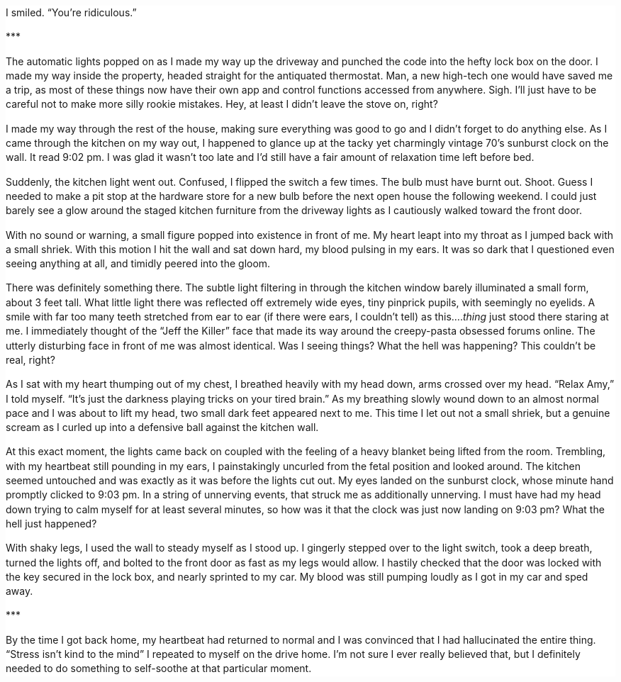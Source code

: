 I smiled. “You’re ridiculous.”

\*\*\*

The automatic lights popped on as I made my way up the driveway and punched the code into the hefty lock box on the door. I made my way inside the property, headed straight for the antiquated thermostat. Man, a new high-tech one would have saved me a trip, as most of these things now have their own app and control functions accessed from anywhere. Sigh. I’ll just have to be careful not to make more silly rookie mistakes. Hey, at least I didn’t leave the stove on, right?

I made my way through the rest of the house, making sure everything was good to go and I didn’t forget to do anything else. As I came through the kitchen on my way out, I happened to glance up at the tacky yet charmingly vintage 70’s sunburst clock on the wall. It read 9:02 pm. I was glad it wasn’t too late and I’d still have a fair amount of relaxation time left before bed. 

Suddenly, the kitchen light went out. Confused, I flipped the switch a few times. The bulb must have burnt out. Shoot. Guess I needed to make a pit stop at the hardware store for a new bulb before the next open house the following weekend. I could just barely see a glow around the staged kitchen furniture from the driveway lights as I cautiously walked toward the front door. 

With no sound or warning, a small figure popped into existence in front of me. My heart leapt into my throat as I jumped back with a small shriek. With this motion I hit the wall and sat down hard, my blood pulsing in my ears. It was so dark that I questioned even seeing anything at all, and timidly peered into the gloom. 

There was definitely something there. The subtle light filtering in through the kitchen window barely illuminated a small form, about 3 feet tall. What little light there was reflected off extremely wide eyes, tiny pinprick pupils, with seemingly no eyelids. A smile with far too many teeth stretched from ear to ear (if there were ears, I couldn’t tell) as this….*thing* just stood there staring at me. I immediately thought of the “Jeff the Killer” face that made its way around the creepy-pasta obsessed forums online. The utterly disturbing face in front of me was almost identical. Was I seeing things? What the hell was happening? This couldn’t be real, right?

As I sat with my heart thumping out of my chest, I breathed heavily with my head down, arms crossed over my head. “Relax Amy,” I told myself. “It’s just the darkness playing tricks on your tired brain.” As my breathing slowly wound down to an almost normal pace and I was about to lift my head, two small dark feet appeared next to me. This time I let out not a small shriek, but a genuine scream as I curled up into a defensive ball against the kitchen wall. 

At this exact moment, the lights came back on coupled with the feeling of a heavy blanket being lifted from the room. Trembling, with my heartbeat still pounding in my ears, I painstakingly uncurled from the fetal position and looked around. The kitchen seemed untouched and was exactly as it was before the lights cut out. My eyes landed on the sunburst clock, whose minute hand promptly clicked to 9:03 pm. In a string of unnerving events, that struck me as additionally unnerving. I must have had my head down trying to calm myself for at least several minutes, so how was it that the clock was just now landing on 9:03 pm? What the hell just happened?

With shaky legs, I used the wall to steady myself as I stood up. I gingerly stepped over to the light switch, took a deep breath, turned the lights off, and bolted to the front door as fast as my legs would allow. I hastily checked that the door was locked with the key secured in the lock box, and nearly sprinted to my car. My blood was still pumping loudly as I got in my car and sped away.

\*\*\* 

By the time I got back home, my heartbeat had returned to normal and I was convinced that I had hallucinated the entire thing. “Stress isn’t kind to the mind” I repeated to myself on the drive home. I’m not sure I ever really believed that, but I definitely needed to do something to self-soothe at that particular moment.
